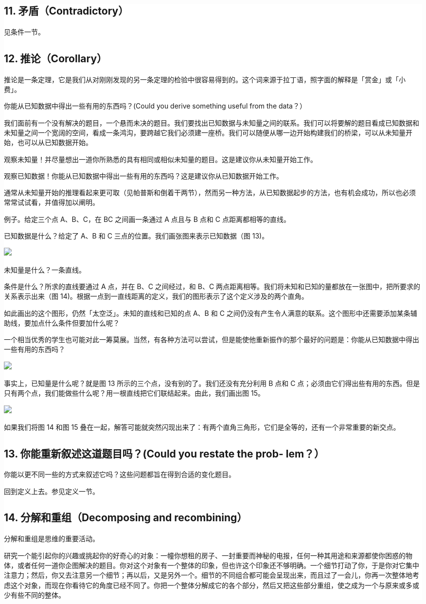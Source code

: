 ## 11. 矛盾（Contradictory）

见条件一节。

## 12. 推论（Corollary）

推论是一条定理，它是我们从对刚刚发现的另一条定理的检验中很容易得到的。这个词来源于拉丁语，照字面的解释是「赏金」或「小费」。

你能从已知数据中得出一些有用的东西吗？(Could you derive something useful from the data？）

我们面前有一个没有解决的题目，一个悬而未决的题目。我们要找出已知数据与未知量之间的联系。我们可以将要解的题目看成已知数据和未知量之间一个宽阔的空间，看成一条鸿沟，要跨越它我们必须建一座桥。我们可以随便从哪一边开始构建我们的桥梁，可以从未知量开始，也可以从已知数据开始。

观察未知量！并尽量想出一道你所熟悉的具有相同或相似未知量的题目。这是建议你从未知量开始工作。

观察已知数据！你能从已知数据中得出一些有用的东西吗？这是建议你从已知数据开始工作。

通常从未知量开始的推理看起来更可取（见帕普斯和倒着干两节），然而另一种方法，从已知数据起步的方法，也有机会成功，所以也必须常常试试看，并值得加以阐明。

例子。给定三个点 A、B、C，在 BC 之间画一条通过 A 点且与 B 点和 C 点距离都相等的直线。

已知数据是什么？给定了 A、B 和 C 三点的位置。我们画张图来表示已知数据（图 13)。

![](https://raw.githubusercontent.com/dalong0514/selfstudy/master/图片链接/化工书籍/2019358.PNG)

未知量是什么？一条直线。

条件是什么？所求的直线要通过 A 点，并在 B、C 之间经过，和 B、C 两点距离相等。我们将未知和已知的量都放在一张图中，把所要求的关系表示出来（图 14)。根据一点到一直线距离的定义，我们的图形表示了这个定义涉及的两个直角。

如此画出的这个图形，仍然「太空泛」。未知的直线和已知的点 A、B 和 C 之间仍没有产生令人满意的联系。这个图形中还需要添加某条辅助线，要加点什么条件但要加什么呢？

一个相当优秀的学生也可能对此一筹莫展。当然，有各种方法可以尝试，但是能使他重新振作的那个最好的问题是：你能从已知数据中得出一些有用的东西吗？

![](https://raw.githubusercontent.com/dalong0514/selfstudy/master/图片链接/化工书籍/2019359.PNG)

事实上，已知量是什么呢？就是图 13 所示的三个点，没有别的了。我们还没有充分利用 B 点和 C 点；必须由它们得出些有用的东西。但是只有两个点，我们能做些什么呢？用一根直线把它们联结起来。由此，我们画出图 15。

![](https://raw.githubusercontent.com/dalong0514/selfstudy/master/图片链接/化工书籍/2019360.PNG)

如果我们将图 14 和图 15 叠在一起，解答可能就突然闪现出来了：有两个直角三角形，它们是全等的，还有一个非常重要的新交点。

## 13. 你能重新叙述这道题目吗？(Could you restate the prob- lem？）

你能以更不同一些的方式来叙述它吗？这些问题都旨在得到合适的变化题目。

回到定义上去。参见定义一节。

## 14. 分解和重组（Decomposing and recombining）

分解和重组是思维的重要活动。

研究一个能引起你的兴趣或挑起你的好奇心的对象：一幢你想租的房子、一封重要而神秘的电报，任何一种其用途和来源都使你困惑的物体，或者任何一道你企图解决的题目。你对这个对象有一个整体的印象，但也许这个印象还不够明确。一个细节打动了你，于是你对它集中注意力；然后，你又去注意另一个细节；再以后，又是另外一个。细节的不同组合都可能会呈现出来，而且过了一会儿，你再一次整体地考虑这个对象，而现在你看待它的角度已经不同了。你把一个整体分解成它的各个部分，然后又把这些部分重组，使之成为一个与原来或多或少有些不同的整体。
